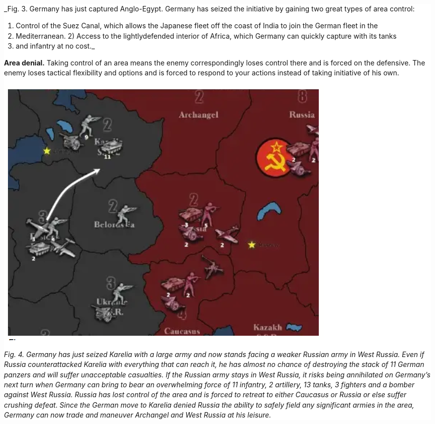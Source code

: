 _Fig. 3. Germany has just captured Anglo-Egypt. Germany has seized the initiative by gaining two great types of area control: 
1) Control of the Suez Canal, which allows the Japanese fleet off the coast of India to join the German fleet in the 
2) Mediterranean. 2) Access to the lightlydefended interior of Africa, which Germany can quickly capture with its tanks 
3) and infantry at no cost._

**Area denial.** Taking control of an area means the enemy correspondingly loses control there and is forced on the
defensive. The enemy loses tactical flexibility and options and is forced to respond to your actions instead of taking
initiative of his own.

![fig4](images/fig4.png)

_Fig. 4. Germany has just seized Karelia with a large army and now stands facing a weaker Russian army in West Russia. Even if Russia
counterattacked Karelia with everything that can reach it, he has almost no chance of destroying the stack of 11 German panzers and will suffer
unacceptable casualties. If the Russian army stays in West Russia, it risks being annihilated on Germany’s next turn when Germany can bring to
bear an overwhelming force of 11 infantry, 2 artillery, 13 tanks, 3 fighters and a bomber against West Russia. Russia has lost control of the area
and is forced to retreat to either Caucasus or Russia or else suffer crushing defeat. Since the German move to Karelia denied Russia the ability to
safely field any significant armies in the area, Germany can now trade and maneuver Archangel and West Russia at his leisure._
